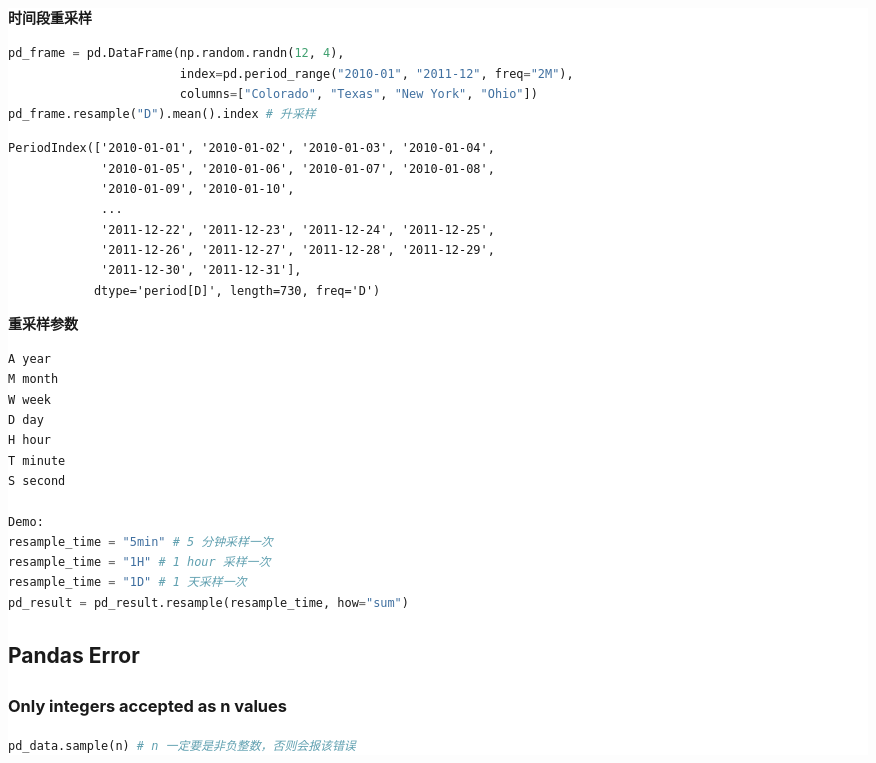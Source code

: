 **时间段重采样**

```python
pd_frame = pd.DataFrame(np.random.randn(12, 4),
                        index=pd.period_range("2010-01", "2011-12", freq="2M"), 
                        columns=["Colorado", "Texas", "New York", "Ohio"])
pd_frame.resample("D").mean().index # 升采样
```

```
PeriodIndex(['2010-01-01', '2010-01-02', '2010-01-03', '2010-01-04',
             '2010-01-05', '2010-01-06', '2010-01-07', '2010-01-08',
             '2010-01-09', '2010-01-10',
             ...
             '2011-12-22', '2011-12-23', '2011-12-24', '2011-12-25',
             '2011-12-26', '2011-12-27', '2011-12-28', '2011-12-29',
             '2011-12-30', '2011-12-31'],
            dtype='period[D]', length=730, freq='D')
```

**重采样参数**

```python
A year
M month
W week
D day
H hour
T minute
S second

Demo:
resample_time = "5min" # 5 分钟采样一次
resample_time = "1H" # 1 hour 采样一次
resample_time = "1D" # 1 天采样一次
pd_result = pd_result.resample(resample_time, how="sum")
```

## Pandas Error

### Only integers accepted as n values

```Python
pd_data.sample(n) # n 一定要是非负整数，否则会报该错误
```

